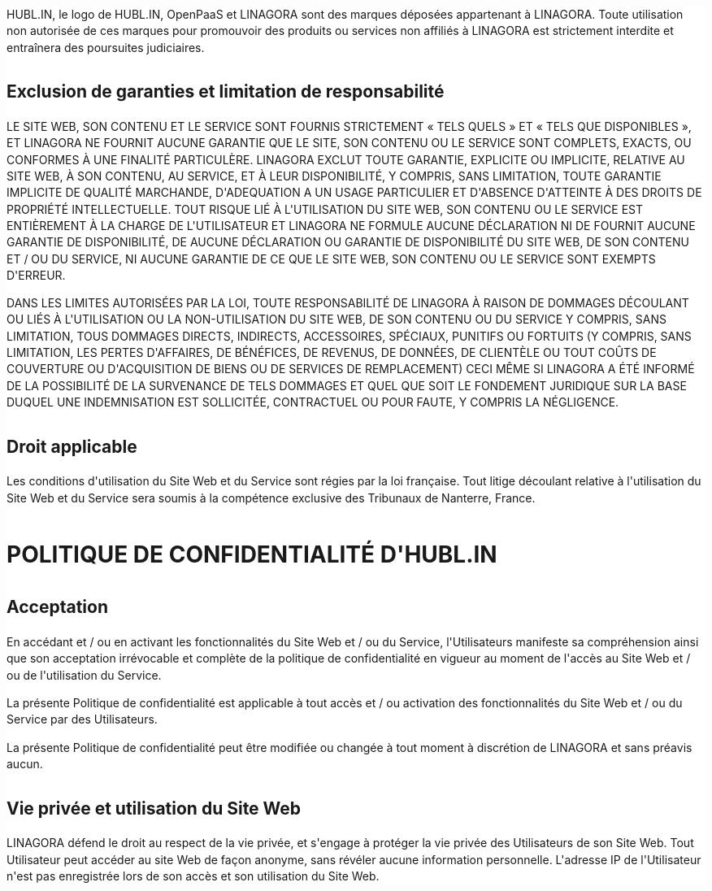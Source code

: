 HUBL.IN, le logo de HUBL.IN, OpenPaaS et LINAGORA sont des marques déposées appartenant à LINAGORA. Toute utilisation non autorisée de ces marques pour promouvoir des produits ou services non affiliés à LINAGORA est strictement interdite et entraînera des poursuites judiciaires.

## Exclusion de garanties et limitation de responsabilité

LE SITE WEB, SON CONTENU ET LE SERVICE SONT FOURNIS STRICTEMENT « TELS QUELS » ET « TELS QUE DISPONIBLES », ET LINAGORA NE FOURNIT AUCUNE GARANTIE QUE LE SITE, SON CONTENU OU LE SERVICE SONT COMPLETS, EXACTS, OU CONFORMES À UNE FINALITÉ PARTICULÈRE. LINAGORA EXCLUT TOUTE GARANTIE, EXPLICITE OU IMPLICITE, RELATIVE AU SITE WEB, À SON CONTENU, AU SERVICE, ET À LEUR DISPONIBILITÉ, Y COMPRIS, SANS LIMITATION, TOUTE GARANTIE IMPLICITE DE QUALITÉ MARCHANDE, D'ADEQUATION A UN USAGE PARTICULIER ET D'ABSENCE D'ATTEINTE À DES DROITS DE PROPRIÉTÉ INTELLECTUELLE.
TOUT RISQUE LIÉ À L'UTILISATION DU SITE WEB, SON CONTENU OU LE SERVICE EST ENTIÈREMENT À LA CHARGE DE L'UTILISATEUR ET LINAGORA NE FORMULE AUCUNE DÉCLARATION NI DE FOURNIT AUCUNE GARANTIE DE DISPONIBILITÉ, DE AUCUNE DÉCLARATION OU GARANTIE DE DISPONIBILITÉ DU SITE WEB, DE SON CONTENU ET / OU DU SERVICE, NI AUCUNE GARANTIE DE CE QUE LE SITE WEB, SON CONTENU OU LE SERVICE SONT EXEMPTS D'ERREUR.

DANS LES LIMITES AUTORISÉES PAR LA LOI, TOUTE RESPONSABILITÉ DE LINAGORA À RAISON DE DOMMAGES DÉCOULANT OU LIÉS À L'UTILISATION OU LA NON-UTILISATION DU SITE WEB, DE SON CONTENU OU DU SERVICE Y COMPRIS, SANS LIMITATION, TOUS DOMMAGES DIRECTS, INDIRECTS, ACCESSOIRES, SPÉCIAUX, PUNITIFS OU FORTUITS (Y COMPRIS, SANS LIMITATION, LES PERTES D'AFFAIRES, DE BÉNÉFICES, DE REVENUS, DE DONNÉES, DE CLIENTÈLE ​​OU TOUT COÛTS DE COUVERTURE OU D'ACQUISITION DE BIENS OU DE SERVICES DE REMPLACEMENT) CECI MÊME SI LINAGORA A ÉTÉ INFORMÉ DE LA POSSIBILITÉ DE LA SURVENANCE DE TELS DOMMAGES ET QUEL QUE SOIT LE FONDEMENT JURIDIQUE SUR LA BASE DUQUEL UNE INDEMNISATION EST SOLLICITÉE, CONTRACTUEL OU POUR FAUTE, Y COMPRIS LA NÉGLIGENCE.

## Droit applicable

Les conditions d'utilisation du Site Web et du Service sont régies par la loi française. Tout litige découlant relative à l'utilisation du Site Web et du Service sera soumis à la compétence exclusive des Tribunaux de Nanterre, France.


# POLITIQUE DE CONFIDENTIALITÉ D'HUBL.IN

## Acceptation

En accédant et / ou en activant les fonctionnalités du Site Web et / ou du Service, l'Utilisateurs manifeste sa compréhension ainsi que son acceptation irrévocable et complète de la politique de confidentialité en vigueur au moment de l'accès au Site Web et / ou de l'utilisation du Service.

La présente Politique de confidentialité est applicable à tout accès et / ou activation des fonctionnalités du Site Web et / ou du Service par des Utilisateurs.

La présente Politique de confidentialité peut être modifiée ou changée à tout moment à discrétion de LINAGORA et sans préavis aucun.

## Vie privée et utilisation du Site Web

LINAGORA défend le droit au respect de la vie privée, et s'engage à protéger la vie privée des Utilisateurs de son Site Web. Tout Utilisateur peut accéder au site Web de façon anonyme, sans révéler aucune information personnelle. L'adresse IP de l'Utilisateur n'est pas enregistrée lors de son accès et son utilisation du Site Web.
